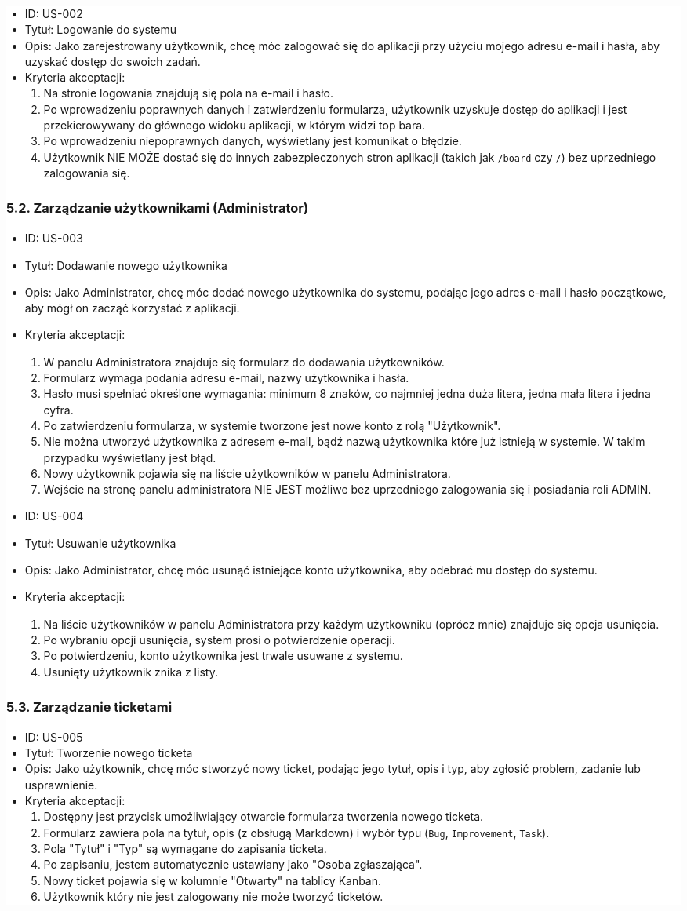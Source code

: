 - ID: US-002
- Tytuł: Logowanie do systemu
- Opis: Jako zarejestrowany użytkownik, chcę móc zalogować się do aplikacji przy użyciu mojego adresu e-mail i hasła, aby uzyskać dostęp do swoich zadań.
- Kryteria akceptacji:
  1.  Na stronie logowania znajdują się pola na e-mail i hasło.
  2.  Po wprowadzeniu poprawnych danych i zatwierdzeniu formularza, użytkownik uzyskuje dostęp do aplikacji i jest przekierowywany do głównego widoku aplikacji, w którym widzi top bara.
  3.  Po wprowadzeniu niepoprawnych danych, wyświetlany jest komunikat o błędzie.
  4.  Użytkownik NIE MOŻE dostać się do innych zabezpieczonych stron aplikacji (takich jak `/board` czy `/`) bez uprzedniego zalogowania się.

### 5.2. Zarządzanie użytkownikami (Administrator)

- ID: US-003
- Tytuł: Dodawanie nowego użytkownika
- Opis: Jako Administrator, chcę móc dodać nowego użytkownika do systemu, podając jego adres e-mail i hasło początkowe, aby mógł on zacząć korzystać z aplikacji.
- Kryteria akceptacji:
  1.  W panelu Administratora znajduje się formularz do dodawania użytkowników.
  2.  Formularz wymaga podania adresu e-mail, nazwy użytkownika i hasła.
  3.  Hasło musi spełniać określone wymagania: minimum 8 znaków, co najmniej jedna duża litera, jedna mała litera i jedna cyfra.
  4.  Po zatwierdzeniu formularza, w systemie tworzone jest nowe konto z rolą "Użytkownik".
  5.  Nie można utworzyć użytkownika z adresem e-mail, bądź nazwą użytkownika które już istnieją w systemie. W takim przypadku wyświetlany jest błąd.
  6.  Nowy użytkownik pojawia się na liście użytkowników w panelu Administratora.
  7.  Wejście na stronę panelu administratora NIE JEST możliwe bez uprzedniego zalogowania się i posiadania roli ADMIN.

- ID: US-004
- Tytuł: Usuwanie użytkownika
- Opis: Jako Administrator, chcę móc usunąć istniejące konto użytkownika, aby odebrać mu dostęp do systemu.
- Kryteria akceptacji:
  1.  Na liście użytkowników w panelu Administratora przy każdym użytkowniku (oprócz mnie) znajduje się opcja usunięcia.
  2.  Po wybraniu opcji usunięcia, system prosi o potwierdzenie operacji.
  3.  Po potwierdzeniu, konto użytkownika jest trwale usuwane z systemu.
  4.  Usunięty użytkownik znika z listy.

### 5.3. Zarządzanie ticketami

- ID: US-005
- Tytuł: Tworzenie nowego ticketa
- Opis: Jako użytkownik, chcę móc stworzyć nowy ticket, podając jego tytuł, opis i typ, aby zgłosić problem, zadanie lub usprawnienie.
- Kryteria akceptacji:
  1.  Dostępny jest przycisk umożliwiający otwarcie formularza tworzenia nowego ticketa.
  2.  Formularz zawiera pola na tytuł, opis (z obsługą Markdown) i wybór typu (`Bug`, `Improvement`, `Task`).
  3.  Pola "Tytuł" i "Typ" są wymagane do zapisania ticketa.
  4.  Po zapisaniu, jestem automatycznie ustawiany jako "Osoba zgłaszająca".
  5.  Nowy ticket pojawia się w kolumnie "Otwarty" na tablicy Kanban.
  6.  Użytkownik który nie jest zalogowany nie może tworzyć ticketów.
